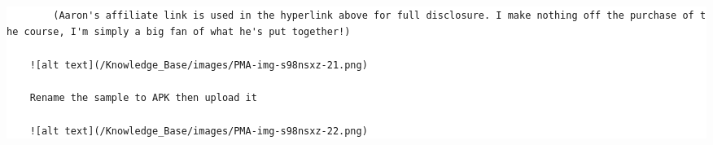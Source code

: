             (Aaron's affiliate link is used in the hyperlink above for full disclosure. I make nothing off the purchase of the course, I'm simply a big fan of what he's put together!)

        ![alt text](/Knowledge_Base/images/PMA-img-s98nsxz-21.png)

        Rename the sample to APK then upload it

        ![alt text](/Knowledge_Base/images/PMA-img-s98nsxz-22.png)
